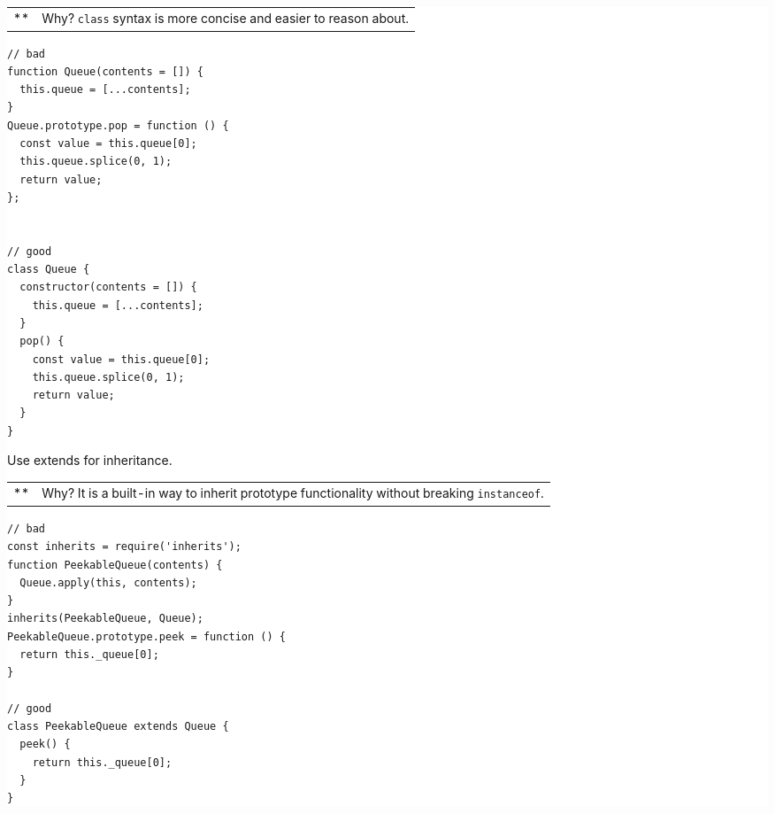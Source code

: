 |     |                                                                 |
|-----|-----------------------------------------------------------------|
| **  | Why? `class` syntax is more concise and easier to reason about. |

``` highlight
// bad
function Queue(contents = []) {
  this.queue = [...contents];
}
Queue.prototype.pop = function () {
  const value = this.queue[0];
  this.queue.splice(0, 1);
  return value;
};


// good
class Queue {
  constructor(contents = []) {
    this.queue = [...contents];
  }
  pop() {
    const value = this.queue[0];
    this.queue.splice(0, 1);
    return value;
  }
}
```

Use extends for inheritance.

|     |                                                                                             |
|-----|---------------------------------------------------------------------------------------------|
| **  | Why? It is a built-in way to inherit prototype functionality without breaking `instanceof`. |

``` highlight
// bad
const inherits = require('inherits');
function PeekableQueue(contents) {
  Queue.apply(this, contents);
}
inherits(PeekableQueue, Queue);
PeekableQueue.prototype.peek = function () {
  return this._queue[0];
}

// good
class PeekableQueue extends Queue {
  peek() {
    return this._queue[0];
  }
}
```


  [getKey('enabled')]: true,
  [index]: number